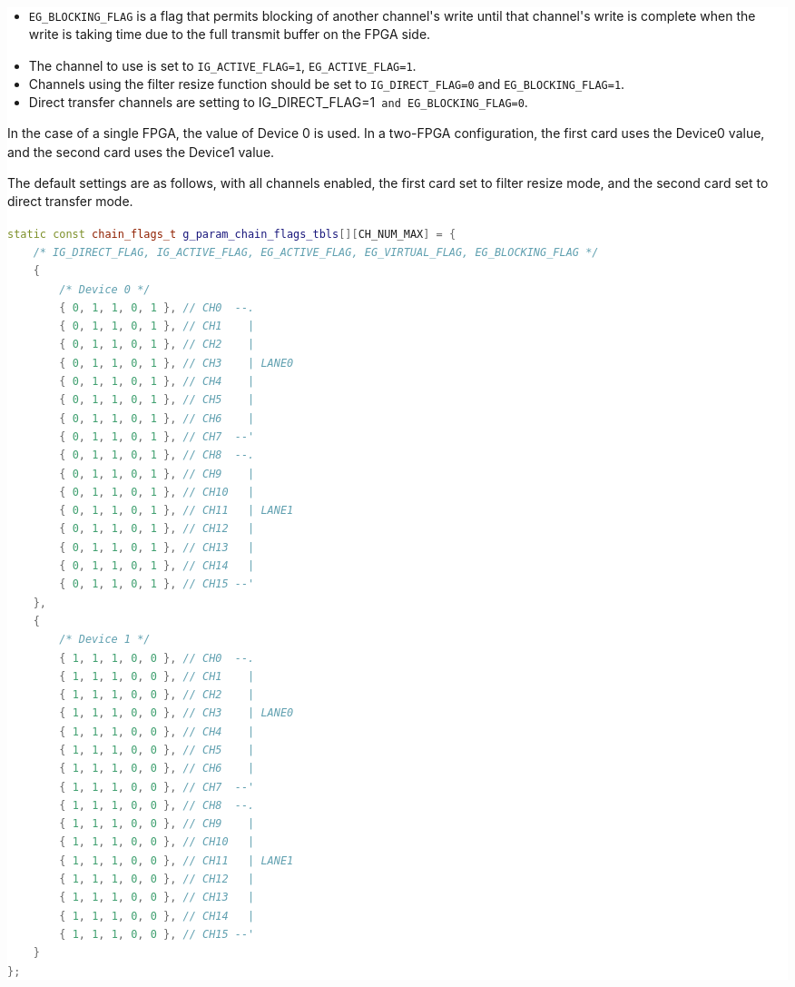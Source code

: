 * `EG_BLOCKING_FLAG` is a flag that permits blocking of another channel's write until that channel's write is complete when the write is taking time due to the full transmit buffer on the FPGA side. 

- The channel to use is set to `IG_ACTIVE_FLAG=1`, `EG_ACTIVE_FLAG=1`.
- Channels using the filter resize function should be set to `IG_DIRECT_FLAG=0` and `EG_BLOCKING_FLAG=1`.
- Direct transfer channels are setting to IG_DIRECT_FLAG=1` and EG_BLOCKING_FLAG=0`.

In the case of a single FPGA, the value of Device 0 is used. In a two-FPGA configuration, the first card uses the Device0 value, and the second card uses the Device1 value.

The default settings are as follows, with all channels enabled, the first card set to filter resize mode, and the second card set to direct transfer mode.

```c++
static const chain_flags_t g_param_chain_flags_tbls[][CH_NUM_MAX] = {
    /* IG_DIRECT_FLAG, IG_ACTIVE_FLAG, EG_ACTIVE_FLAG, EG_VIRTUAL_FLAG, EG_BLOCKING_FLAG */
    {
        /* Device 0 */
        { 0, 1, 1, 0, 1 }, // CH0  --.
        { 0, 1, 1, 0, 1 }, // CH1    |
        { 0, 1, 1, 0, 1 }, // CH2    |
        { 0, 1, 1, 0, 1 }, // CH3    | LANE0
        { 0, 1, 1, 0, 1 }, // CH4    |
        { 0, 1, 1, 0, 1 }, // CH5    |
        { 0, 1, 1, 0, 1 }, // CH6    |
        { 0, 1, 1, 0, 1 }, // CH7  --'
        { 0, 1, 1, 0, 1 }, // CH8  --.
        { 0, 1, 1, 0, 1 }, // CH9    |
        { 0, 1, 1, 0, 1 }, // CH10   |
        { 0, 1, 1, 0, 1 }, // CH11   | LANE1
        { 0, 1, 1, 0, 1 }, // CH12   |
        { 0, 1, 1, 0, 1 }, // CH13   |
        { 0, 1, 1, 0, 1 }, // CH14   |
        { 0, 1, 1, 0, 1 }, // CH15 --'
    },
    {
        /* Device 1 */
        { 1, 1, 1, 0, 0 }, // CH0  --.
        { 1, 1, 1, 0, 0 }, // CH1    |
        { 1, 1, 1, 0, 0 }, // CH2    |
        { 1, 1, 1, 0, 0 }, // CH3    | LANE0
        { 1, 1, 1, 0, 0 }, // CH4    |
        { 1, 1, 1, 0, 0 }, // CH5    |
        { 1, 1, 1, 0, 0 }, // CH6    |
        { 1, 1, 1, 0, 0 }, // CH7  --'
        { 1, 1, 1, 0, 0 }, // CH8  --.
        { 1, 1, 1, 0, 0 }, // CH9    |
        { 1, 1, 1, 0, 0 }, // CH10   |
        { 1, 1, 1, 0, 0 }, // CH11   | LANE1
        { 1, 1, 1, 0, 0 }, // CH12   |
        { 1, 1, 1, 0, 0 }, // CH13   |
        { 1, 1, 1, 0, 0 }, // CH14   |
        { 1, 1, 1, 0, 0 }, // CH15 --'
    }
};
```
